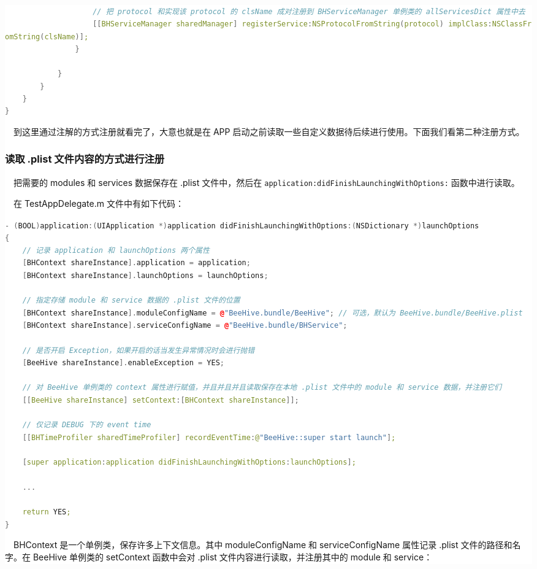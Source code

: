 ```c++
                    // 把 protocol 和实现该 protocol 的 clsName 成对注册到 BHServiceManager 单例类的 allServicesDict 属性中去
                    [[BHServiceManager sharedManager] registerService:NSProtocolFromString(protocol) implClass:NSClassFromString(clsName)];
                }
                
            }
        }
    }
}
```

&emsp;到这里通过注解的方式注册就看完了，大意也就是在 APP 启动之前读取一些自定义数据待后续进行使用。下面我们看第二种注册方式。

### 读取 .plist 文件内容的方式进行注册

&emsp;把需要的 modules 和 services 数据保存在 .plist 文件中，然后在 `application:didFinishLaunchingWithOptions:` 函数中进行读取。

&emsp;在 TestAppDelegate.m 文件中有如下代码：

```c++
- (BOOL)application:(UIApplication *)application didFinishLaunchingWithOptions:(NSDictionary *)launchOptions
{
    // 记录 application 和 launchOptions 两个属性
    [BHContext shareInstance].application = application;
    [BHContext shareInstance].launchOptions = launchOptions;
    
    // 指定存储 module 和 service 数据的 .plist 文件的位置
    [BHContext shareInstance].moduleConfigName = @"BeeHive.bundle/BeeHive"; // 可选，默认为 BeeHive.bundle/BeeHive.plist
    [BHContext shareInstance].serviceConfigName = @"BeeHive.bundle/BHService";
    
    // 是否开启 Exception，如果开启的话当发生异常情况时会进行抛错
    [BeeHive shareInstance].enableException = YES;
    
    // 对 BeeHive 单例类的 context 属性进行赋值，并且并且并且读取保存在本地 .plist 文件中的 module 和 service 数据，并注册它们  
    [[BeeHive shareInstance] setContext:[BHContext shareInstance]];
    
    // 仅记录 DEBUG 下的 event time
    [[BHTimeProfiler sharedTimeProfiler] recordEventTime:@"BeeHive::super start launch"];

    [super application:application didFinishLaunchingWithOptions:launchOptions];
    
    ...
    
    return YES;
}
```

&emsp;BHContext 是一个单例类，保存许多上下文信息。其中 moduleConfigName 和 serviceConfigName 属性记录 .plist 文件的路径和名字。在 BeeHive 单例类的 setContext 函数中会对 .plist 文件内容进行读取，并注册其中的 module 和 service：
